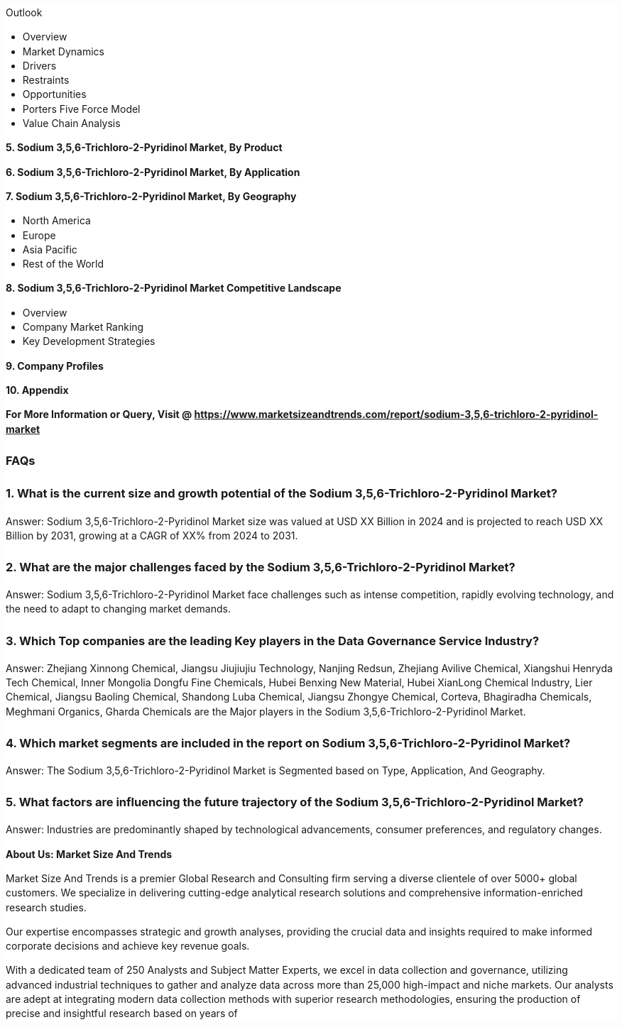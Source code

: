 Outlook</span></strong></p></div><div class="" data-test-id=""><ul><li><span class="">Overview</span></li><li><span class="">Market Dynamics</span></li><li><span class="">Drivers</span></li><li><span class="">Restraints</span></li><li><span class="">Opportunities</span></li><li><span class="">Porters Five Force Model</span></li><li><span class="">Value Chain Analysis</span></li></ul></div><div class="" data-test-id=""><p><strong><span class="">5. Sodium 3,5,6-Trichloro-2-Pyridinol Market, By Product</span></strong></p></div><div class="" data-test-id=""><p><strong><span class="">6. Sodium 3,5,6-Trichloro-2-Pyridinol Market, By Application</span></strong></p></div><div class="" data-test-id=""><p><strong><span class="">7. Sodium 3,5,6-Trichloro-2-Pyridinol Market, By Geography</span></strong></p></div><div class="" data-test-id=""><ul><li><span class="">North America</span></li><li><span class="">Europe</span></li><li><span class="">Asia Pacific</span></li><li><span class="">Rest of the World</span></li></ul></div><div class="" data-test-id=""><p><strong><span class="">8. Sodium 3,5,6-Trichloro-2-Pyridinol Market Competitive Landscape</span></strong></p></div><div class="" data-test-id=""><ul><li><span class="">Overview</span></li><li><span class="">Company Market Ranking</span></li><li><span class="">Key Development Strategies</span></li></ul></div><div class="" data-test-id=""><p><strong><span class="">9. Company Profiles</span></strong></p></div><div class="" data-test-id=""><p><strong><span class="">10. Appendix</span></strong></p></div><div class="" data-test-id=""><p><strong><span class="">For More Information or Query, Visit @ <a href="https://www.marketsizeandtrends.com/report/sodium-3,5,6-trichloro-2-pyridinol-market" target="_blank">https://www.marketsizeandtrends.com/report/sodium-3,5,6-trichloro-2-pyridinol-market</a></span></strong></p></div><div class="" data-test-id=""><div class="article-main__content" data-test-id="publishing-text-block"><h3><strong><span class="">FAQs</span></strong></h3></div><div class="article-main__content" data-test-id="publishing-text-block"><h3><span class="">1. What is the current size and growth potential of the Sodium 3,5,6-Trichloro-2-Pyridinol Market?</span></h3></div><div class="article-main__content" data-test-id="publishing-text-block"><p><span class="font-[700]">Answer</span><span class="">: Sodium 3,5,6-Trichloro-2-Pyridinol Market size was valued at USD XX Billion in 2024 and is projected to reach USD XX Billion by 2031, growing at a CAGR of XX% from 2024 to 2031.</span></p></div><div class="article-main__content" data-test-id="publishing-text-block"><h3><span class="">2. What are the major challenges faced by the Sodium 3,5,6-Trichloro-2-Pyridinol Market?</span></h3></div><div class="article-main__content" data-test-id="publishing-text-block"><p><span class="font-[700]">Answer</span><span class="">: Sodium 3,5,6-Trichloro-2-Pyridinol Market face challenges such as intense competition, rapidly evolving technology, and the need to adapt to changing market demands.</span></p></div><div class="article-main__content" data-test-id="publishing-text-block"><h3><span class="">3. Which Top companies are the leading Key players in the Data Governance Service Industry?</span></h3></div><div class="article-main__content" data-test-id="publishing-text-block"><p><span class="font-[700]">Answer</span><span class="">: Zhejiang Xinnong Chemical, Jiangsu Jiujiujiu Technology, Nanjing Redsun, Zhejiang Avilive Chemical, Xiangshui Henryda Tech Chemical, Inner Mongolia Dongfu Fine Chemicals, Hubei Benxing New Material, Hubei XianLong Chemical Industry, Lier Chemical, Jiangsu Baoling Chemical, Shandong Luba Chemical, Jiangsu Zhongye Chemical, Corteva, Bhagiradha Chemicals, Meghmani Organics, Gharda Chemicals are the Major players in the Sodium 3,5,6-Trichloro-2-Pyridinol Market.</span></p></div><div class="article-main__content" data-test-id="publishing-text-block"><h3><span class="">4. Which market segments are included in the report on Sodium 3,5,6-Trichloro-2-Pyridinol Market?</span></h3></div><div class="article-main__content" data-test-id="publishing-text-block"><p><span class="font-[700]">Answer</span><span class="">: The Sodium 3,5,6-Trichloro-2-Pyridinol Market is Segmented based on Type, Application, And Geography.</span></p></div><div class="article-main__content" data-test-id="publishing-text-block"><h3><span class="">5. What factors are influencing the future trajectory of the Sodium 3,5,6-Trichloro-2-Pyridinol Market?</span></h3></div><div class="article-main__content" data-test-id="publishing-text-block"><p><span class="font-[700]">Answer:</span><span class="">&nbsp;Industries are predominantly shaped by technological advancements, consumer preferences, and regulatory changes.</span></p></div><p><strong><span class="">About Us: Market Size And Trends</span></strong></p></div><div class="" data-test-id=""><p><span class="">Market Size And Trends is a premier Global Research and Consulting firm serving a diverse clientele of over 5000+ global customers. We specialize in delivering cutting-edge analytical research solutions and comprehensive information-enriched research studies.</span></p></div><div class="" data-test-id=""><p><span class="">Our expertise encompasses strategic and growth analyses, providing the crucial data and insights required to make informed corporate decisions and achieve key revenue goals.</span></p></div><div class="" data-test-id=""><p><span class="">With a dedicated team of 250 Analysts and Subject Matter Experts, we excel in data collection and governance, utilizing advanced industrial techniques to gather and analyze data across more than 25,000 high-impact and niche markets. Our analysts are adept at integrating modern data collection methods with superior research methodologies, ensuring the production of precise and insightful research based on years of